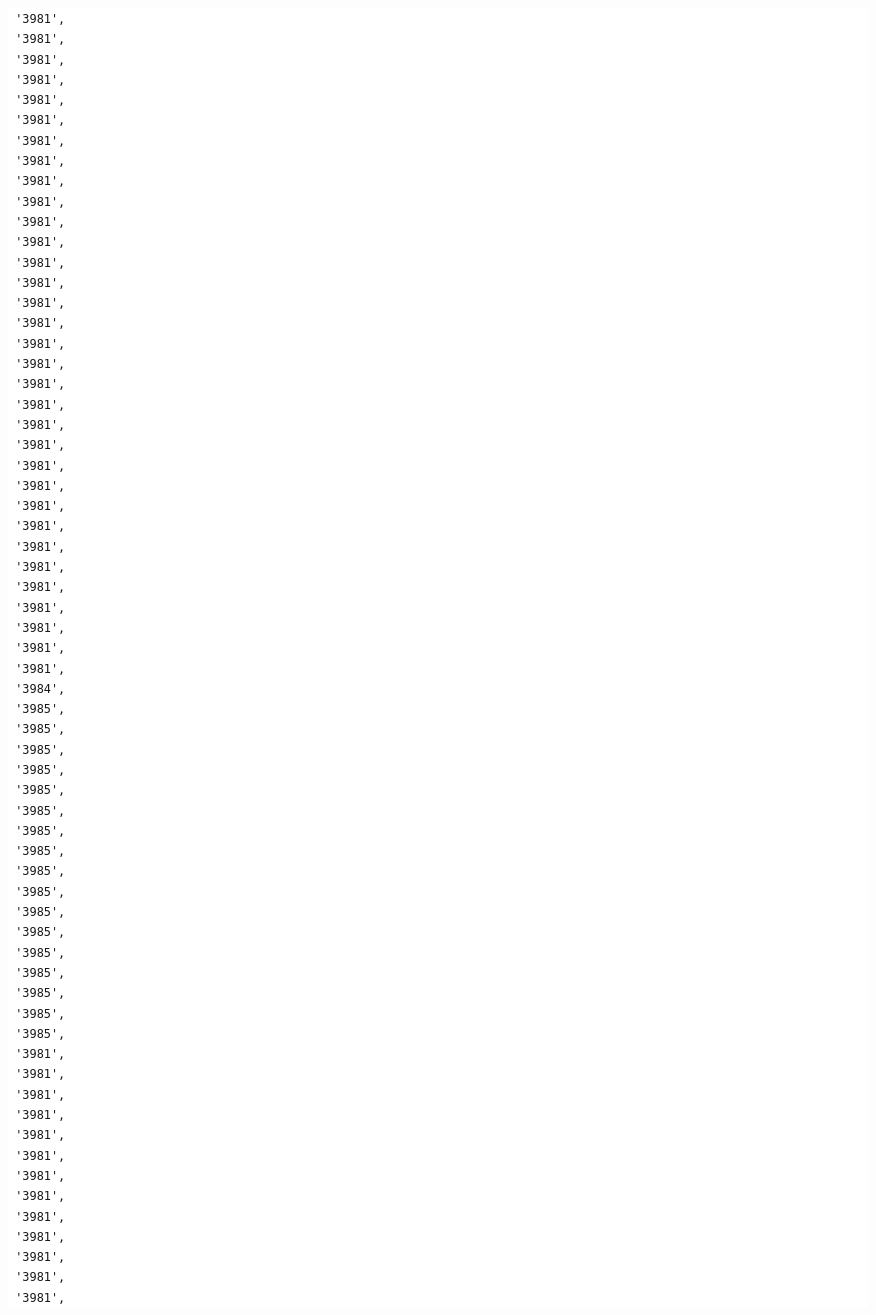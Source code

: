      '3981',
     '3981',
     '3981',
     '3981',
     '3981',
     '3981',
     '3981',
     '3981',
     '3981',
     '3981',
     '3981',
     '3981',
     '3981',
     '3981',
     '3981',
     '3981',
     '3981',
     '3981',
     '3981',
     '3981',
     '3981',
     '3981',
     '3981',
     '3981',
     '3981',
     '3981',
     '3981',
     '3981',
     '3981',
     '3981',
     '3981',
     '3981',
     '3981',
     '3984',
     '3985',
     '3985',
     '3985',
     '3985',
     '3985',
     '3985',
     '3985',
     '3985',
     '3985',
     '3985',
     '3985',
     '3985',
     '3985',
     '3985',
     '3985',
     '3985',
     '3985',
     '3981',
     '3981',
     '3981',
     '3981',
     '3981',
     '3981',
     '3981',
     '3981',
     '3981',
     '3981',
     '3981',
     '3981',
     '3981',